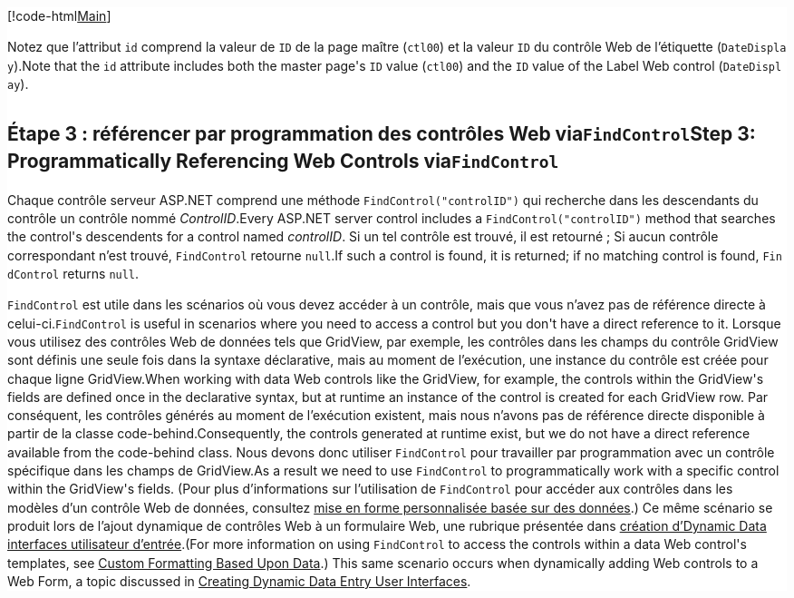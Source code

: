 [!code-html[Main](control-id-naming-in-content-pages-cs/samples/sample6.html)]

<span data-ttu-id="dc11d-188">Notez que l’attribut `id` comprend la valeur de `ID` de la page maître (`ctl00`) et la valeur `ID` du contrôle Web de l’étiquette (`DateDisplay`).</span><span class="sxs-lookup"><span data-stu-id="dc11d-188">Note that the `id` attribute includes both the master page's `ID` value (`ctl00`) and the `ID` value of the Label Web control (`DateDisplay`).</span></span>

## <a name="step-3-programmatically-referencing-web-controls-viafindcontrol"></a><span data-ttu-id="dc11d-189">Étape 3 : référencer par programmation des contrôles Web via`FindControl`</span><span class="sxs-lookup"><span data-stu-id="dc11d-189">Step 3: Programmatically Referencing Web Controls via`FindControl`</span></span>

<span data-ttu-id="dc11d-190">Chaque contrôle serveur ASP.NET comprend une méthode `FindControl("controlID")` qui recherche dans les descendants du contrôle un contrôle nommé *ControlID*.</span><span class="sxs-lookup"><span data-stu-id="dc11d-190">Every ASP.NET server control includes a `FindControl("controlID")` method that searches the control's descendents for a control named *controlID*.</span></span> <span data-ttu-id="dc11d-191">Si un tel contrôle est trouvé, il est retourné ; Si aucun contrôle correspondant n’est trouvé, `FindControl` retourne `null`.</span><span class="sxs-lookup"><span data-stu-id="dc11d-191">If such a control is found, it is returned; if no matching control is found, `FindControl` returns `null`.</span></span>

<span data-ttu-id="dc11d-192">`FindControl` est utile dans les scénarios où vous devez accéder à un contrôle, mais que vous n’avez pas de référence directe à celui-ci.</span><span class="sxs-lookup"><span data-stu-id="dc11d-192">`FindControl` is useful in scenarios where you need to access a control but you don't have a direct reference to it.</span></span> <span data-ttu-id="dc11d-193">Lorsque vous utilisez des contrôles Web de données tels que GridView, par exemple, les contrôles dans les champs du contrôle GridView sont définis une seule fois dans la syntaxe déclarative, mais au moment de l’exécution, une instance du contrôle est créée pour chaque ligne GridView.</span><span class="sxs-lookup"><span data-stu-id="dc11d-193">When working with data Web controls like the GridView, for example, the controls within the GridView's fields are defined once in the declarative syntax, but at runtime an instance of the control is created for each GridView row.</span></span> <span data-ttu-id="dc11d-194">Par conséquent, les contrôles générés au moment de l’exécution existent, mais nous n’avons pas de référence directe disponible à partir de la classe code-behind.</span><span class="sxs-lookup"><span data-stu-id="dc11d-194">Consequently, the controls generated at runtime exist, but we do not have a direct reference available from the code-behind class.</span></span> <span data-ttu-id="dc11d-195">Nous devons donc utiliser `FindControl` pour travailler par programmation avec un contrôle spécifique dans les champs de GridView.</span><span class="sxs-lookup"><span data-stu-id="dc11d-195">As a result we need to use `FindControl` to programmatically work with a specific control within the GridView's fields.</span></span> <span data-ttu-id="dc11d-196">(Pour plus d’informations sur l’utilisation de `FindControl` pour accéder aux contrôles dans les modèles d’un contrôle Web de données, consultez [mise en forme personnalisée basée sur des données](../../data-access/custom-formatting/custom-formatting-based-upon-data-cs.md).) Ce même scénario se produit lors de l’ajout dynamique de contrôles Web à un formulaire Web, une rubrique présentée dans [création d’Dynamic Data interfaces utilisateur d’entrée](https://msdn.microsoft.com/library/aa479330.aspx).</span><span class="sxs-lookup"><span data-stu-id="dc11d-196">(For more information on using `FindControl` to access the controls within a data Web control's templates, see [Custom Formatting Based Upon Data](../../data-access/custom-formatting/custom-formatting-based-upon-data-cs.md).) This same scenario occurs when dynamically adding Web controls to a Web Form, a topic discussed in [Creating Dynamic Data Entry User Interfaces](https://msdn.microsoft.com/library/aa479330.aspx).</span></span>
